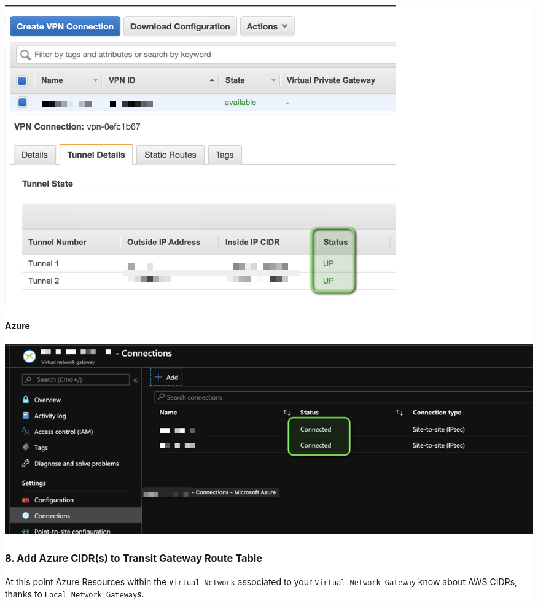 ![09-AWS-Tunnels-UP](/assets/images/azure/09-AWS-Tunnels-UP.png)

#### Azure

![10-Azure-Connections-UP](/assets/images/azure/10-Azure-Connections-UP.png)

### 8. Add Azure CIDR(s) to Transit Gateway Route Table

At this point Azure Resources within the `Virtual Network` associated to your
`Virtual Network Gateway` know about AWS CIDRs, thanks to
`Local Network Gateway`s.
